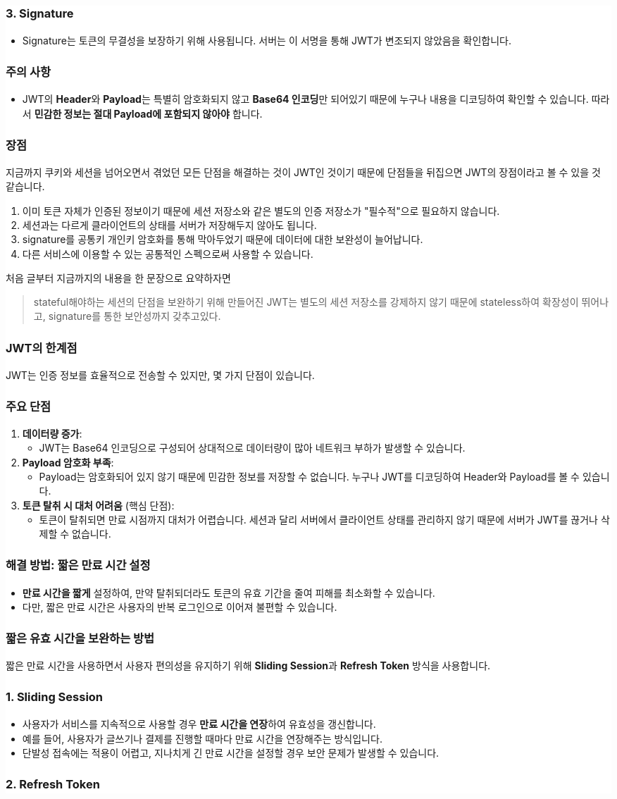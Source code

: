 ### 3. Signature

- Signature는 토큰의 무결성을 보장하기 위해 사용됩니다. 서버는 이 서명을 통해 JWT가 변조되지 않았음을 확인합니다.

### 주의 사항

- JWT의 **Header**와 **Payload**는 특별히 암호화되지 않고 **Base64 인코딩**만 되어있기 때문에 누구나 내용을 디코딩하여 확인할 수 있습니다. 따라서 **민감한 정보는 절대
  Payload에 포함되지 않아야** 합니다.

### 장점

지금까지 쿠키와 세션을 넘어오면서 겪었던 모든 단점을 해결하는 것이 JWT인 것이기 때문에 단점들을 뒤집으면 JWT의 장점이라고 볼 수 있을 것 같습니다.

1. 이미 토큰 자체가 인증된 정보이기 때문에 세션 저장소와 같은 별도의 인증 저장소가 "필수적"으로 필요하지 않습니다.
2. 세션과는 다르게 클라이언트의 상태를 서버가 저장해두지 않아도 됩니다.
3. signature를 공통키 개인키 암호화를 통해 막아두었기 때문에 데이터에 대한 보완성이 늘어납니다.
4. 다른 서비스에 이용할 수 있는 공통적인 스펙으로써 사용할 수 있습니다.

처음 글부터 지금까지의 내용을 한 문장으로 요약하자면

> stateful해야하는 세션의 단점을 보완하기 위해 만들어진 JWT는 별도의 세션 저장소를 강제하지 않기 때문에 stateless하여 확장성이 뛰어나고, signature를 통한 보안성까지 갖추고있다.
>

### JWT의 한계점

JWT는 인증 정보를 효율적으로 전송할 수 있지만, 몇 가지 단점이 있습니다.

### 주요 단점

1. **데이터량 증가**:
    - JWT는 Base64 인코딩으로 구성되어 상대적으로 데이터량이 많아 네트워크 부하가 발생할 수 있습니다.
2. **Payload 암호화 부족**:
    - Payload는 암호화되어 있지 않기 때문에 민감한 정보를 저장할 수 없습니다. 누구나 JWT를 디코딩하여 Header와 Payload를 볼 수 있습니다.
3. **토큰 탈취 시 대처 어려움** (핵심 단점):
    - 토큰이 탈취되면 만료 시점까지 대처가 어렵습니다. 세션과 달리 서버에서 클라이언트 상태를 관리하지 않기 때문에 서버가 JWT를 끊거나 삭제할 수 없습니다.

### 해결 방법: 짧은 만료 시간 설정

- **만료 시간을 짧게** 설정하여, 만약 탈취되더라도 토큰의 유효 기간을 줄여 피해를 최소화할 수 있습니다.
- 다만, 짧은 만료 시간은 사용자의 반복 로그인으로 이어져 불편할 수 있습니다.

### 짧은 유효 시간을 보완하는 방법

짧은 만료 시간을 사용하면서 사용자 편의성을 유지하기 위해 **Sliding Session**과 **Refresh Token** 방식을 사용합니다.

### 1. Sliding Session

- 사용자가 서비스를 지속적으로 사용할 경우 **만료 시간을 연장**하여 유효성을 갱신합니다.
- 예를 들어, 사용자가 글쓰기나 결제를 진행할 때마다 만료 시간을 연장해주는 방식입니다.
- 단발성 접속에는 적용이 어렵고, 지나치게 긴 만료 시간을 설정할 경우 보안 문제가 발생할 수 있습니다.

### 2. Refresh Token

